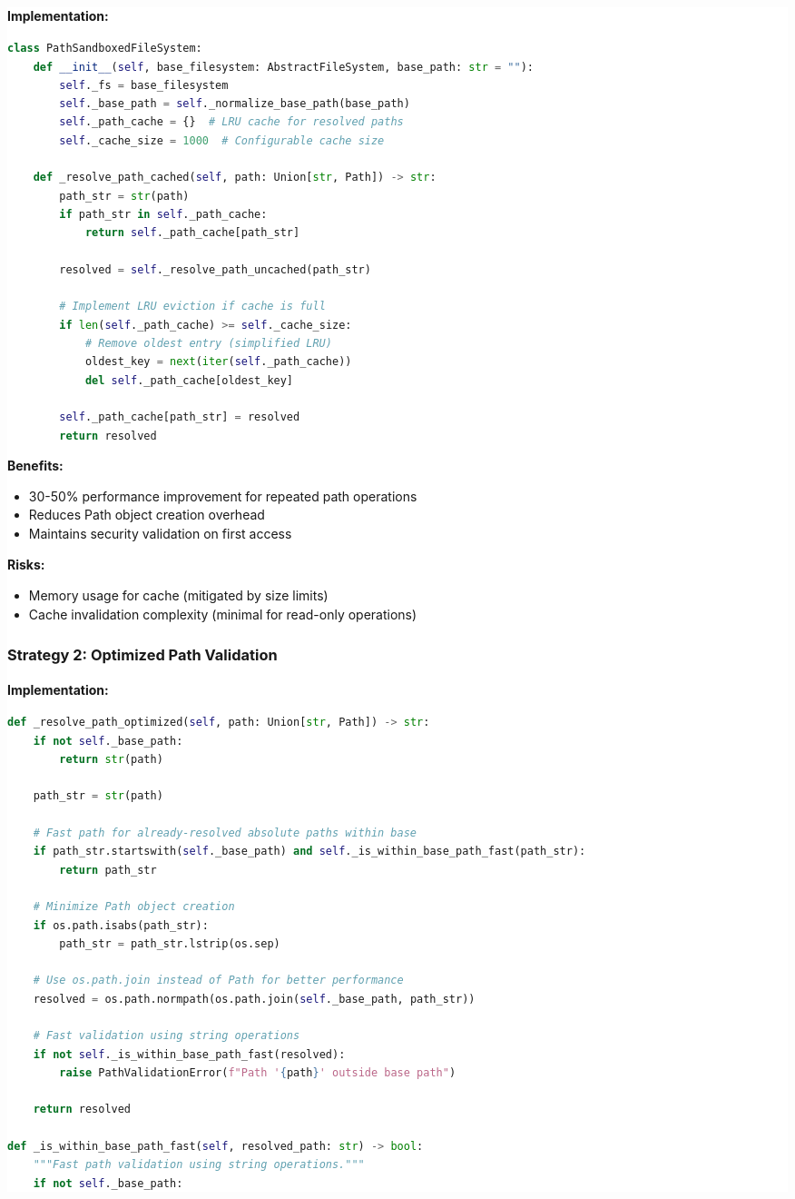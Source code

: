 **Implementation:**
```python
class PathSandboxedFileSystem:
    def __init__(self, base_filesystem: AbstractFileSystem, base_path: str = ""):
        self._fs = base_filesystem
        self._base_path = self._normalize_base_path(base_path)
        self._path_cache = {}  # LRU cache for resolved paths
        self._cache_size = 1000  # Configurable cache size
        
    def _resolve_path_cached(self, path: Union[str, Path]) -> str:
        path_str = str(path)
        if path_str in self._path_cache:
            return self._path_cache[path_str]
            
        resolved = self._resolve_path_uncached(path_str)
        
        # Implement LRU eviction if cache is full
        if len(self._path_cache) >= self._cache_size:
            # Remove oldest entry (simplified LRU)
            oldest_key = next(iter(self._path_cache))
            del self._path_cache[oldest_key]
            
        self._path_cache[path_str] = resolved
        return resolved
```

**Benefits:**
- 30-50% performance improvement for repeated path operations
- Reduces Path object creation overhead
- Maintains security validation on first access

**Risks:**
- Memory usage for cache (mitigated by size limits)
- Cache invalidation complexity (minimal for read-only operations)

### Strategy 2: Optimized Path Validation

**Implementation:**
```python
def _resolve_path_optimized(self, path: Union[str, Path]) -> str:
    if not self._base_path:
        return str(path)
    
    path_str = str(path)
    
    # Fast path for already-resolved absolute paths within base
    if path_str.startswith(self._base_path) and self._is_within_base_path_fast(path_str):
        return path_str
    
    # Minimize Path object creation
    if os.path.isabs(path_str):
        path_str = path_str.lstrip(os.sep)
    
    # Use os.path.join instead of Path for better performance
    resolved = os.path.normpath(os.path.join(self._base_path, path_str))
    
    # Fast validation using string operations
    if not self._is_within_base_path_fast(resolved):
        raise PathValidationError(f"Path '{path}' outside base path")
    
    return resolved

def _is_within_base_path_fast(self, resolved_path: str) -> bool:
    """Fast path validation using string operations."""
    if not self._base_path:
```